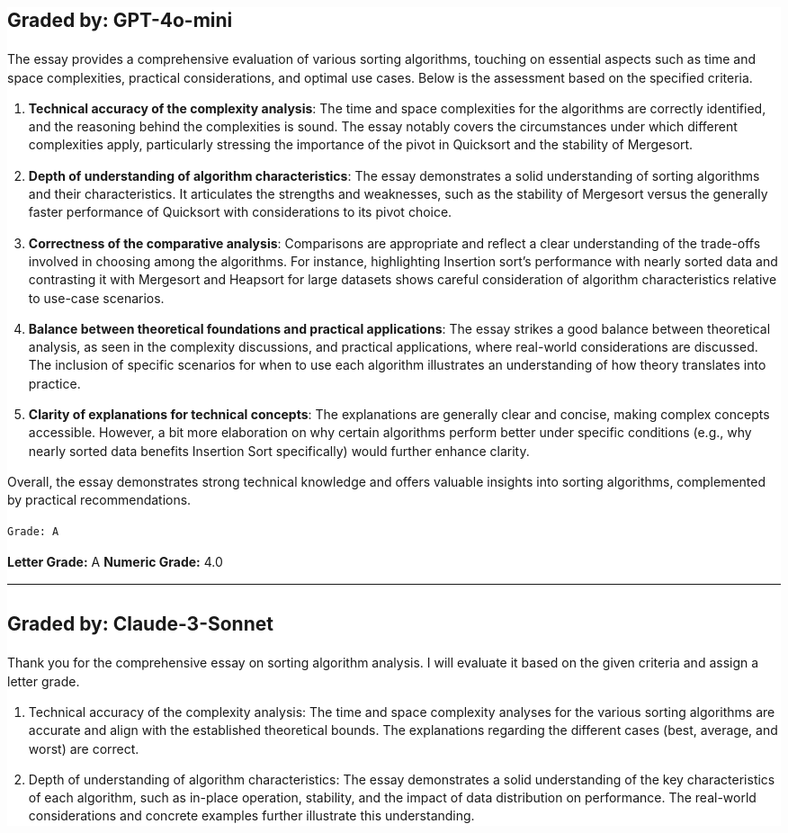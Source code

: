 
## Graded by: GPT-4o-mini

The essay provides a comprehensive evaluation of various sorting algorithms, touching on essential aspects such as time and space complexities, practical considerations, and optimal use cases. Below is the assessment based on the specified criteria.

1) **Technical accuracy of the complexity analysis**: The time and space complexities for the algorithms are correctly identified, and the reasoning behind the complexities is sound. The essay notably covers the circumstances under which different complexities apply, particularly stressing the importance of the pivot in Quicksort and the stability of Mergesort.

2) **Depth of understanding of algorithm characteristics**: The essay demonstrates a solid understanding of sorting algorithms and their characteristics. It articulates the strengths and weaknesses, such as the stability of Mergesort versus the generally faster performance of Quicksort with considerations to its pivot choice.

3) **Correctness of the comparative analysis**: Comparisons are appropriate and reflect a clear understanding of the trade-offs involved in choosing among the algorithms. For instance, highlighting Insertion sort’s performance with nearly sorted data and contrasting it with Mergesort and Heapsort for large datasets shows careful consideration of algorithm characteristics relative to use-case scenarios.

4) **Balance between theoretical foundations and practical applications**: The essay strikes a good balance between theoretical analysis, as seen in the complexity discussions, and practical applications, where real-world considerations are discussed. The inclusion of specific scenarios for when to use each algorithm illustrates an understanding of how theory translates into practice.

5) **Clarity of explanations for technical concepts**: The explanations are generally clear and concise, making complex concepts accessible. However, a bit more elaboration on why certain algorithms perform better under specific conditions (e.g., why nearly sorted data benefits Insertion Sort specifically) would further enhance clarity.

Overall, the essay demonstrates strong technical knowledge and offers valuable insights into sorting algorithms, complemented by practical recommendations.

```
Grade: A
```

**Letter Grade:** A
**Numeric Grade:** 4.0

---

## Graded by: Claude-3-Sonnet

Thank you for the comprehensive essay on sorting algorithm analysis. I will evaluate it based on the given criteria and assign a letter grade.

1) Technical accuracy of the complexity analysis:
The time and space complexity analyses for the various sorting algorithms are accurate and align with the established theoretical bounds. The explanations regarding the different cases (best, average, and worst) are correct.

2) Depth of understanding of algorithm characteristics:
The essay demonstrates a solid understanding of the key characteristics of each algorithm, such as in-place operation, stability, and the impact of data distribution on performance. The real-world considerations and concrete examples further illustrate this understanding.
